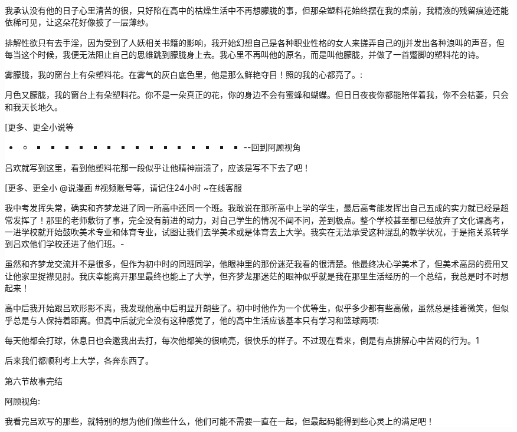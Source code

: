 
我承认没有他的日子心里清苦的很，只好陷在高中的枯燥生活中不再想朦胧的事，但那朵塑料花始终摆在我的桌前，我精液的残留痕迹还能依稀可见，让这朵花好像披了一层薄纱。



排解性欲只有去手淫，因为受到了人妖相关书籍的影响，我开始幻想自己是各种职业性格的女人来搓弄自己的jj并发出各种浪叫的声音，但每当这个时候，我便无法阻止自己的思维跳到朦胧身上去。我心里不再叫他的原名，而是叫他朦胧，并做了一首蹩脚的塑料花的诗。



雾朦胧，我的窗台上有朵塑料花。在雾气的灰白底色里，他是那么鲜艳夺目！照的我的心都亮了。:



月色又朦胧，我的窗台上有朵塑料花。你不是一朵真正的花，你的身边不会有蜜蜂和蝴蝶。但日日夜夜你都能陪伴着我，你不会枯萎，只会和我天长地久。



 [更多、更全小说等



 - - - - - - - - - - - - - - - - - --回到阿顾视角





吕欢就写到这里，看到他塑料花那一段似乎让他精神崩溃了，应该是写不下去了吧！



 [更多、更全小 @说漫画 #视频账号等，请记住24小时 ~在线客服



我中考发挥失常，确实和齐梦龙进了同一所高中还同一个班。我敢说在那所高中上学的学生，最后高考能发挥出自己五成的实力就已经是超常发挥了！那里的老师敷衍了事，完全没有前进的动力，对自己学生的情况不闻不问，差到极点。整个学校甚至都已经放弃了文化课高考，一进学校就开始鼓吹美术专业和体育专业，试图让我们去学美术或是体育去上大学。我实在无法承受这种混乱的教学状况，于是拖关系转学到吕欢他们学校还进了他们班。-



虽然和齐梦龙交流并不是很多，但作为初中时的同班同学，他眼神里的那份迷茫我看的很清楚。他最终决心学美术了，但美术高昂的费用又让他家里捉襟见肘。我庆幸能离开那里最终也能上了大学，但齐梦龙那迷茫的眼神似乎就是我在那里生活经历的一个总结，我总是时不时想起来！



高中后我开始跟吕欢形影不离，我发现他高中后明显开朗些了。初中时他作为一个优等生，似乎多少都有些高傲，虽然总是挂着微笑，但似乎总是与人保持着距离。但高中后就完全没有这种感觉了，他的高中生活应该基本只有学习和篮球两项:

每天他都会打球，休息日也会邀我出去打，每次他都笑的很响亮，很快乐的样子。不过现在看来，倒是有点排解心中苦闷的行为。1





后来我们都顺利考上大学，各奔东西了。





第六节故事完结





阿顾视角:



我看完吕欢写的那些，就特别的想为他们做些什么，他们可能不需要一直在一起，但最起码能得到些心灵上的满足吧！



